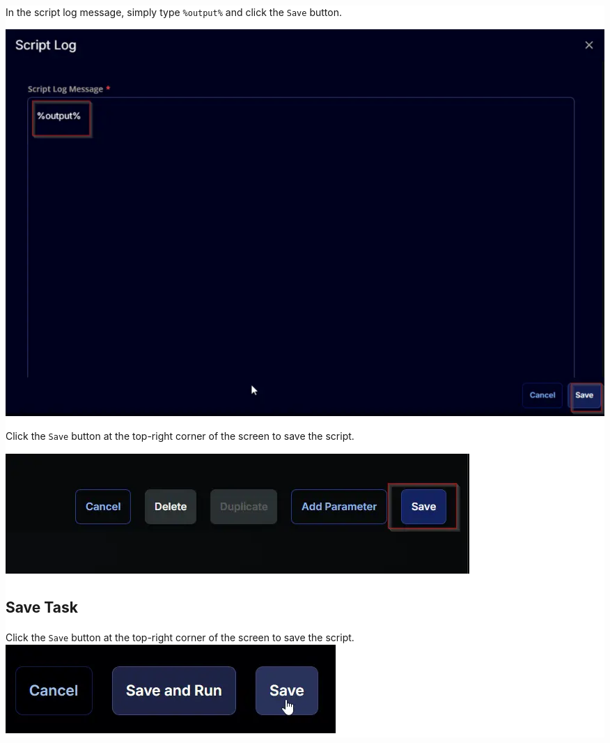 In the script log message, simply type `%output%` and click the `Save` button.

![Script Log Save](../../../static/img/docs/ce5e9466-a5c3-487a-a9b7-5d204093e73e/image_28.webp)

Click the `Save` button at the top-right corner of the screen to save the script.

![Save Script](../../../static/img/docs/ce5e9466-a5c3-487a-a9b7-5d204093e73e/image_29.webp)


## Save Task

Click the `Save` button at the top-right corner of the screen to save the script.  
![SaveButton](../../../static/img/docs/b194bbed-fe64-4ced-8410-21281b08de07/savebutton.webp)
